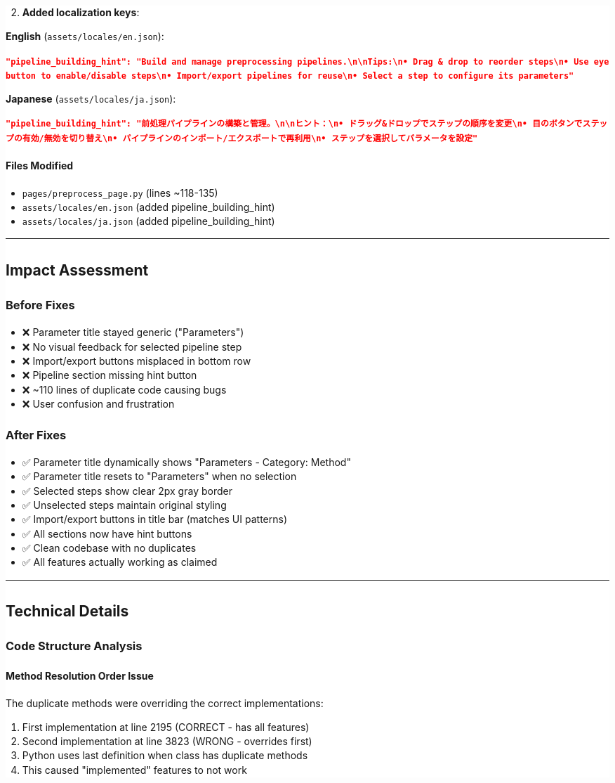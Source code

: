 2. **Added localization keys**:

**English** (`assets/locales/en.json`):
```json
"pipeline_building_hint": "Build and manage preprocessing pipelines.\n\nTips:\n• Drag & drop to reorder steps\n• Use eye button to enable/disable steps\n• Import/export pipelines for reuse\n• Select a step to configure its parameters"
```

**Japanese** (`assets/locales/ja.json`):
```json
"pipeline_building_hint": "前処理パイプラインの構築と管理。\n\nヒント：\n• ドラッグ&ドロップでステップの順序を変更\n• 目のボタンでステップの有効/無効を切り替え\n• パイプラインのインポート/エクスポートで再利用\n• ステップを選択してパラメータを設定"
```

#### Files Modified
- `pages/preprocess_page.py` (lines ~118-135)
- `assets/locales/en.json` (added pipeline_building_hint)
- `assets/locales/ja.json` (added pipeline_building_hint)

---

## Impact Assessment

### Before Fixes
- ❌ Parameter title stayed generic ("Parameters")
- ❌ No visual feedback for selected pipeline step
- ❌ Import/export buttons misplaced in bottom row
- ❌ Pipeline section missing hint button
- ❌ ~110 lines of duplicate code causing bugs
- ❌ User confusion and frustration

### After Fixes
- ✅ Parameter title dynamically shows "Parameters - Category: Method"
- ✅ Parameter title resets to "Parameters" when no selection
- ✅ Selected steps show clear 2px gray border
- ✅ Unselected steps maintain original styling
- ✅ Import/export buttons in title bar (matches UI patterns)
- ✅ All sections now have hint buttons
- ✅ Clean codebase with no duplicates
- ✅ All features actually working as claimed

---

## Technical Details

### Code Structure Analysis

#### Method Resolution Order Issue
The duplicate methods were overriding the correct implementations:
1. First implementation at line 2195 (CORRECT - has all features)
2. Second implementation at line 3823 (WRONG - overrides first)
3. Python uses last definition when class has duplicate methods
4. This caused "implemented" features to not work
